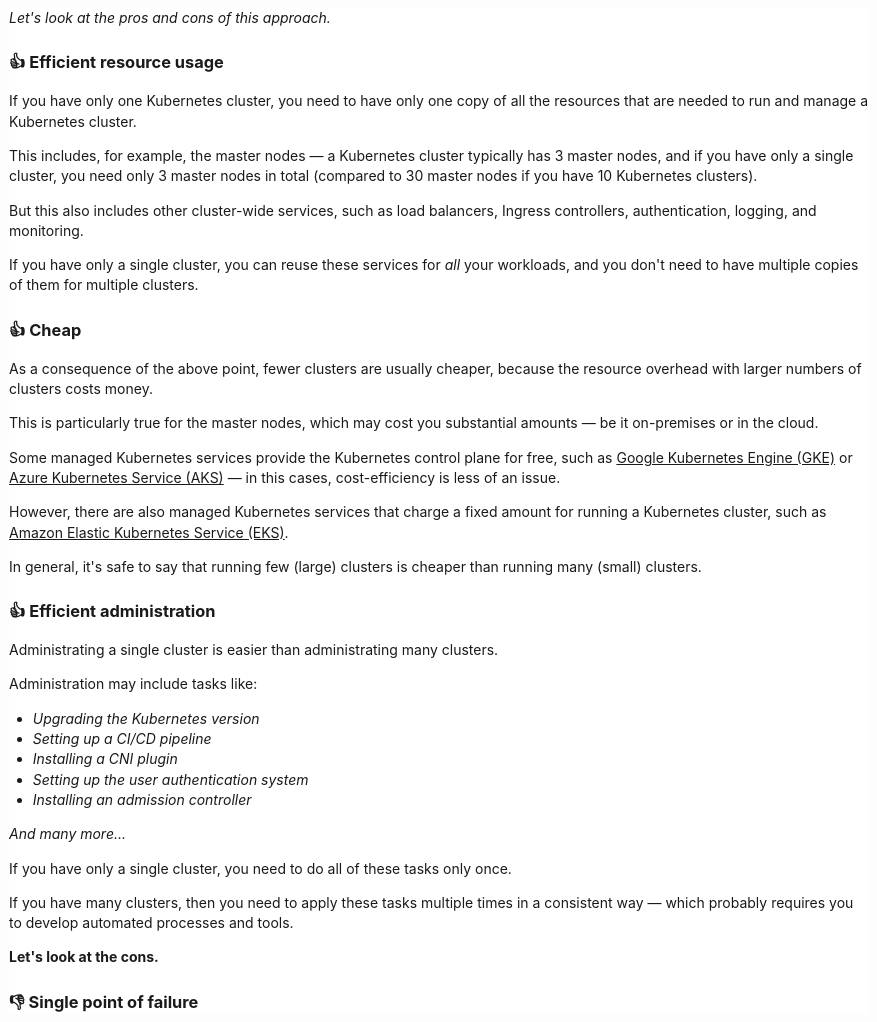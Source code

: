 _Let's look at the pros and cons of this approach._

### 👍 Efficient resource usage

If you have only one Kubernetes cluster, you need to have only one copy of all the resources that are needed to run and manage a Kubernetes cluster.

This includes, for example, the master nodes — a Kubernetes cluster typically has 3 master nodes, and if you have only a single cluster, you need only 3 master nodes in total (compared to 30 master nodes if you have 10 Kubernetes clusters).

But this also includes other cluster-wide services, such as load balancers, Ingress controllers, authentication, logging, and monitoring.

If you have only a single cluster, you can reuse these services for _all_ your workloads, and you don't need to have multiple copies of them for multiple clusters.

### 👍 Cheap

As a consequence of the above point, fewer clusters are usually cheaper, because the resource overhead with larger numbers of clusters costs money.

This is particularly true for the master nodes, which may cost you substantial amounts — be it on-premises or in the cloud.

Some managed Kubernetes services provide the Kubernetes control plane for free, such as [Google Kubernetes Engine (GKE)](https://cloud.google.com/kubernetes-engine) or [Azure Kubernetes Service (AKS)](https://docs.microsoft.com/en-us/azure/aks/) — in this cases, cost-efficiency is less of an issue.

However, there are also managed Kubernetes services that charge a fixed amount for running a Kubernetes cluster, such as [Amazon Elastic Kubernetes Service (EKS)](https://aws.amazon.com/eks/).

In general, it's safe to say that running few (large) clusters is cheaper than running many (small) clusters.

### 👍 Efficient administration

Administrating a single cluster is easier than administrating many clusters.

Administration may include tasks like:

- _Upgrading the Kubernetes version_
- _Setting up a CI/CD pipeline_
- _Installing a CNI plugin_
- _Setting up the user authentication system_
- _Installing an admission controller_

_And many more..._

If you have only a single cluster, you need to do all of these tasks only once.

If you have many clusters, then you need to apply these tasks multiple times in a consistent way — which probably requires you to develop automated processes and tools.

**Let's look at the cons.**

### 👎 Single point of failure
